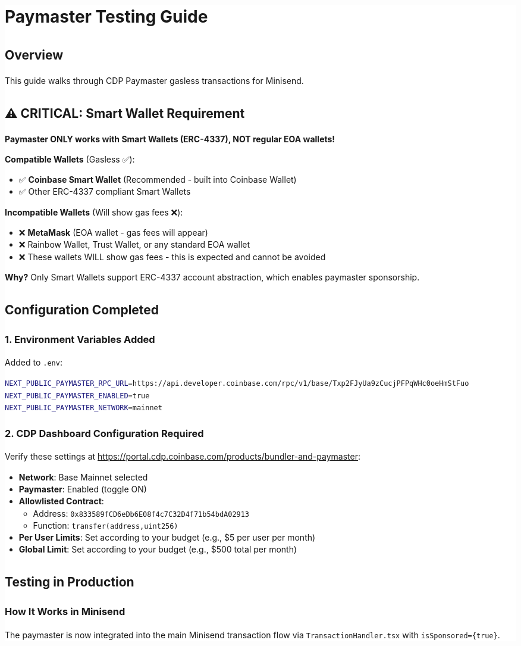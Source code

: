 # Paymaster Testing Guide

## Overview
This guide walks through CDP Paymaster gasless transactions for Minisend.

## ⚠️ CRITICAL: Smart Wallet Requirement

**Paymaster ONLY works with Smart Wallets (ERC-4337), NOT regular EOA wallets!**

**Compatible Wallets** (Gasless ✅):
- ✅ **Coinbase Smart Wallet** (Recommended - built into Coinbase Wallet)
- ✅ Other ERC-4337 compliant Smart Wallets

**Incompatible Wallets** (Will show gas fees ❌):
- ❌ **MetaMask** (EOA wallet - gas fees will appear)
- ❌ Rainbow Wallet, Trust Wallet, or any standard EOA wallet
- ❌ These wallets WILL show gas fees - this is expected and cannot be avoided

**Why?** Only Smart Wallets support ERC-4337 account abstraction, which enables paymaster sponsorship.

## Configuration Completed

### 1. Environment Variables Added
Added to `.env`:
```bash
NEXT_PUBLIC_PAYMASTER_RPC_URL=https://api.developer.coinbase.com/rpc/v1/base/Txp2FJyUa9zCucjPFPqWHc0oeHmStFuo
NEXT_PUBLIC_PAYMASTER_ENABLED=true
NEXT_PUBLIC_PAYMASTER_NETWORK=mainnet
```

### 2. CDP Dashboard Configuration Required
Verify these settings at https://portal.cdp.coinbase.com/products/bundler-and-paymaster:

- **Network**: Base Mainnet selected
- **Paymaster**: Enabled (toggle ON)
- **Allowlisted Contract**:
  - Address: `0x833589fCD6eDb6E08f4c7C32D4f71b54bdA02913`
  - Function: `transfer(address,uint256)`
- **Per User Limits**: Set according to your budget (e.g., $5 per user per month)
- **Global Limit**: Set according to your budget (e.g., $500 total per month)

## Testing in Production

### How It Works in Minisend

The paymaster is now integrated into the main Minisend transaction flow via `TransactionHandler.tsx` with `isSponsored={true}`.

